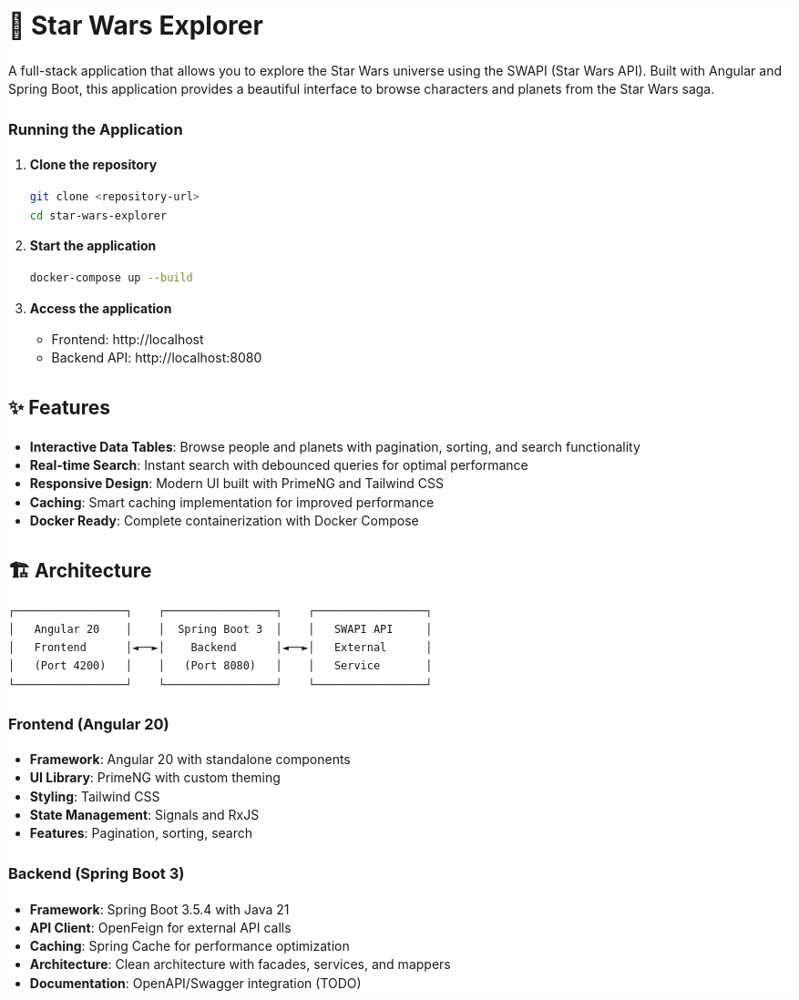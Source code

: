 # 🌟 Star Wars Explorer

A full-stack application that allows you to explore the Star Wars universe using the SWAPI (Star Wars API). Built with Angular and Spring Boot, this application provides a beautiful interface to browse characters and planets from the Star Wars saga.

### Running the Application

1. **Clone the repository**
   ```bash
   git clone <repository-url>
   cd star-wars-explorer
   ```

2. **Start the application**
   ```bash
   docker-compose up --build
   ```

3. **Access the application**
   - Frontend: http://localhost
   - Backend API: http://localhost:8080

## ✨ Features

- **Interactive Data Tables**: Browse people and planets with pagination, sorting, and search functionality
- **Real-time Search**: Instant search with debounced queries for optimal performance
- **Responsive Design**: Modern UI built with PrimeNG and Tailwind CSS
- **Caching**: Smart caching implementation for improved performance
- **Docker Ready**: Complete containerization with Docker Compose

## 🏗️ Architecture

```
┌─────────────────┐    ┌─────────────────┐    ┌─────────────────┐
│   Angular 20    │    │  Spring Boot 3  │    │   SWAPI API     │
│   Frontend      │◄──►│    Backend      │◄──►│   External      │
│   (Port 4200)   │    │   (Port 8080)   │    │   Service       │
└─────────────────┘    └─────────────────┘    └─────────────────┘
```

### Frontend (Angular 20)
- **Framework**: Angular 20 with standalone components
- **UI Library**: PrimeNG with custom theming
- **Styling**: Tailwind CSS
- **State Management**: Signals and RxJS
- **Features**: Pagination, sorting, search

### Backend (Spring Boot 3)
- **Framework**: Spring Boot 3.5.4 with Java 21
- **API Client**: OpenFeign for external API calls
- **Caching**: Spring Cache for performance optimization
- **Architecture**: Clean architecture with facades, services, and mappers
- **Documentation**: OpenAPI/Swagger integration (TODO)
